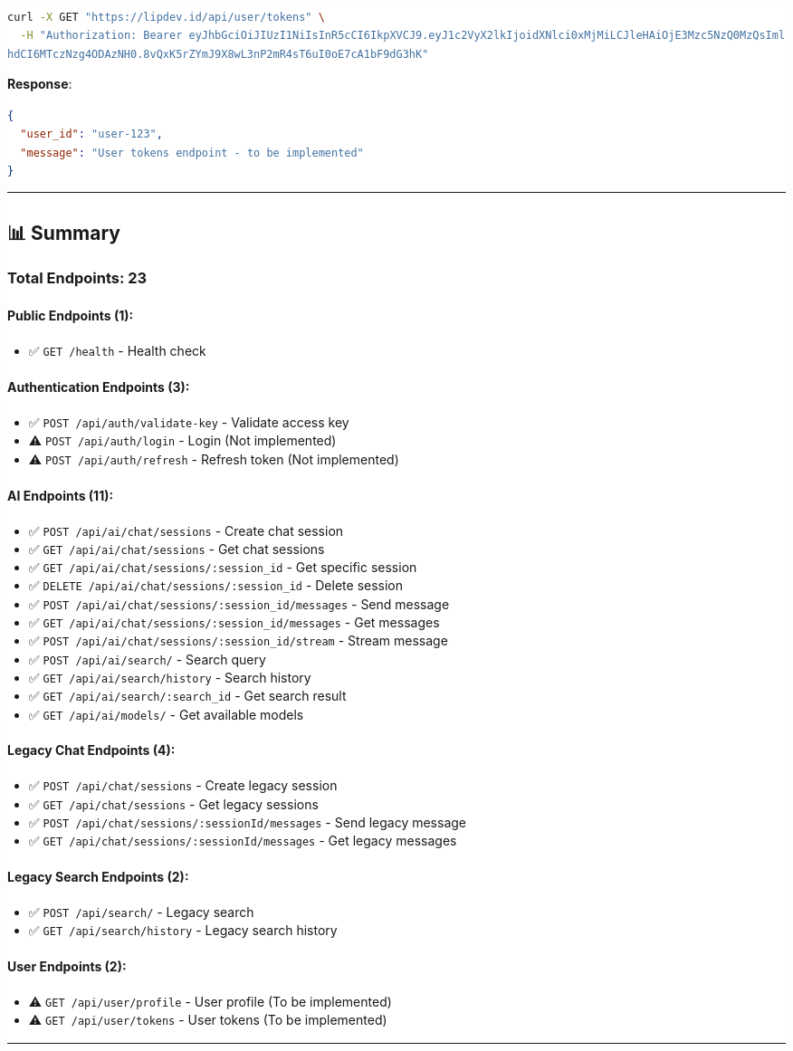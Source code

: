 ```bash
curl -X GET "https://lipdev.id/api/user/tokens" \
  -H "Authorization: Bearer eyJhbGciOiJIUzI1NiIsInR5cCI6IkpXVCJ9.eyJ1c2VyX2lkIjoidXNlci0xMjMiLCJleHAiOjE3Mzc5NzQ0MzQsImlhdCI6MTczNzg4ODAzNH0.8vQxK5rZYmJ9X8wL3nP2mR4sT6uI0oE7cA1bF9dG3hK"
```

**Response**:
```json
{
  "user_id": "user-123",
  "message": "User tokens endpoint - to be implemented"
}
```

---

## 📊 Summary

### Total Endpoints: 23

#### Public Endpoints (1):
- ✅ `GET /health` - Health check

#### Authentication Endpoints (3):
- ✅ `POST /api/auth/validate-key` - Validate access key
- ⚠️ `POST /api/auth/login` - Login (Not implemented)
- ⚠️ `POST /api/auth/refresh` - Refresh token (Not implemented)

#### AI Endpoints (11):
- ✅ `POST /api/ai/chat/sessions` - Create chat session
- ✅ `GET /api/ai/chat/sessions` - Get chat sessions
- ✅ `GET /api/ai/chat/sessions/:session_id` - Get specific session
- ✅ `DELETE /api/ai/chat/sessions/:session_id` - Delete session
- ✅ `POST /api/ai/chat/sessions/:session_id/messages` - Send message
- ✅ `GET /api/ai/chat/sessions/:session_id/messages` - Get messages
- ✅ `POST /api/ai/chat/sessions/:session_id/stream` - Stream message
- ✅ `POST /api/ai/search/` - Search query
- ✅ `GET /api/ai/search/history` - Search history
- ✅ `GET /api/ai/search/:search_id` - Get search result
- ✅ `GET /api/ai/models/` - Get available models

#### Legacy Chat Endpoints (4):
- ✅ `POST /api/chat/sessions` - Create legacy session
- ✅ `GET /api/chat/sessions` - Get legacy sessions
- ✅ `POST /api/chat/sessions/:sessionId/messages` - Send legacy message
- ✅ `GET /api/chat/sessions/:sessionId/messages` - Get legacy messages

#### Legacy Search Endpoints (2):
- ✅ `POST /api/search/` - Legacy search
- ✅ `GET /api/search/history` - Legacy search history

#### User Endpoints (2):
- ⚠️ `GET /api/user/profile` - User profile (To be implemented)
- ⚠️ `GET /api/user/tokens` - User tokens (To be implemented)

---